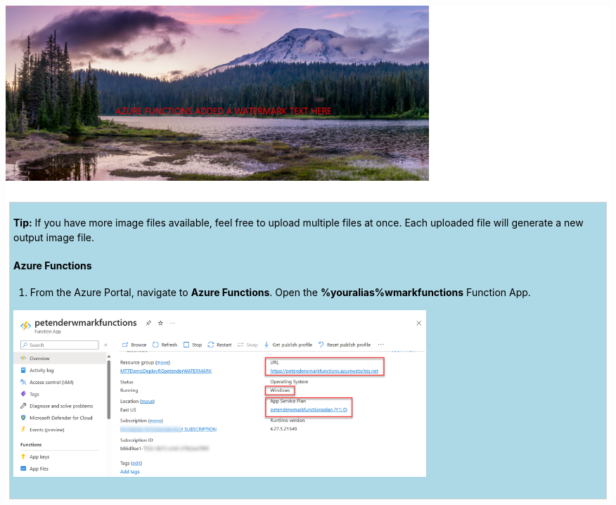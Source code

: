 <img src="https://raw.githubusercontent.com/maartenvandiemen/AZD-WatermarkFunction/refs/heads/main/demoguide/img/Watermark_Image.png" alt="Output Image with Watermark Text" style="width:70%;">
<br></br>

<div style="background: lightblue; 
            font-size: 14px; 
            color: black;
            padding: 5px; 
            border: 1px solid lightgray; 
            margin: 5px;">

**Tip:** If you have more image files available, feel free to upload multiple files at once. Each uploaded file will generate a new output image file. 

#### Azure Functions

1. From the Azure Portal, navigate to **Azure Functions**. Open the **%youralias%wmarkfunctions** Function App.

<img src="https://raw.githubusercontent.com/maartenvandiemen/AZD-WatermarkFunction/refs/heads/main/demoguide/img/Function_App.png" alt="Azure Function with Blob Trigger" style="width:70%;">
<br></br>
